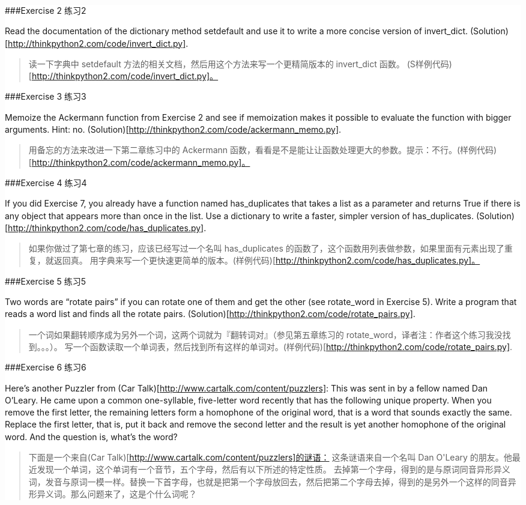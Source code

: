

###Exercise 2 练习2


Read the documentation of the dictionary method setdefault and use it to write a more concise version of invert_dict. (Solution)[http://thinkpython2.com/code/invert_dict.py].
>读一下字典中 setdefault 方法的相关文档，然后用这个方法来写一个更精简版本的 invert_dict 函数。 (S样例代码)[http://thinkpython2.com/code/invert_dict.py]。





###Exercise 3 练习3

Memoize the Ackermann function from Exercise 2 and see if memoization makes it possible to evaluate the function with bigger arguments. Hint: no. (Solution)[http://thinkpython2.com/code/ackermann_memo.py].
>用备忘的方法来改进一下第二章练习中的 Ackermann 函数，看看是不是能让让函数处理更大的参数。提示：不行。(样例代码)[http://thinkpython2.com/code/ackermann_memo.py]。




###Exercise 4 练习4

If you did Exercise 7, you already have a function named has_duplicates that takes a list as a parameter and returns True if there is any object that appears more than once in the list.
Use a dictionary to write a faster, simpler version of has_duplicates. (Solution)[http://thinkpython2.com/code/has_duplicates.py].
>如果你做过了第七章的练习，应该已经写过一个名叫 has_duplicates 的函数了，这个函数用列表做参数，如果里面有元素出现了重复，就返回真。
>用字典来写一个更快速更简单的版本。(样例代码)[http://thinkpython2.com/code/has_duplicates.py]。




###Exercise 5 练习5

Two words are “rotate pairs” if you can rotate one of them and get the other (see rotate_word in Exercise 5).
Write a program that reads a word list and finds all the rotate pairs. (Solution)[http://thinkpython2.com/code/rotate_pairs.py].
>一个词如果翻转顺序成为另外一个词，这两个词就为『翻转词对』（参见第五章练习的 rotate_word，译者注：作者这个练习我没找到。。。）。
>写一个函数读取一个单词表，然后找到所有这样的单词对。(样例代码)[http://thinkpython2.com/code/rotate_pairs.py].





###Exercise 6 练习6


Here’s another Puzzler from (Car Talk)[http://www.cartalk.com/content/puzzlers]:
This was sent in by a fellow named Dan O’Leary. He came upon a common one-syllable, five-letter word recently that has the following unique property. When you remove the first letter, the remaining letters form a homophone of the original word, that is a word that sounds exactly the same. Replace the first letter, that is, put it back and remove the second letter and the result is yet another homophone of the original word. And the question is, what’s the word?
>下面是一个来自(Car Talk)[http://www.cartalk.com/content/puzzlers]的谜语：
>这条谜语来自一个名叫 Dan O'Leary 的朋友。他最近发现一个单词，这个单词有一个音节，五个字母，然后有以下所述的特定性质。
>去掉第一个字母，得到的是与原词同音异形异义词，发音与原词一模一样。替换一下首字母，也就是把第一个字母放回去，然后把第二个字母去掉，得到的是另外一个这样的同音异形异义词。那么问题来了，这是个什么词呢？
